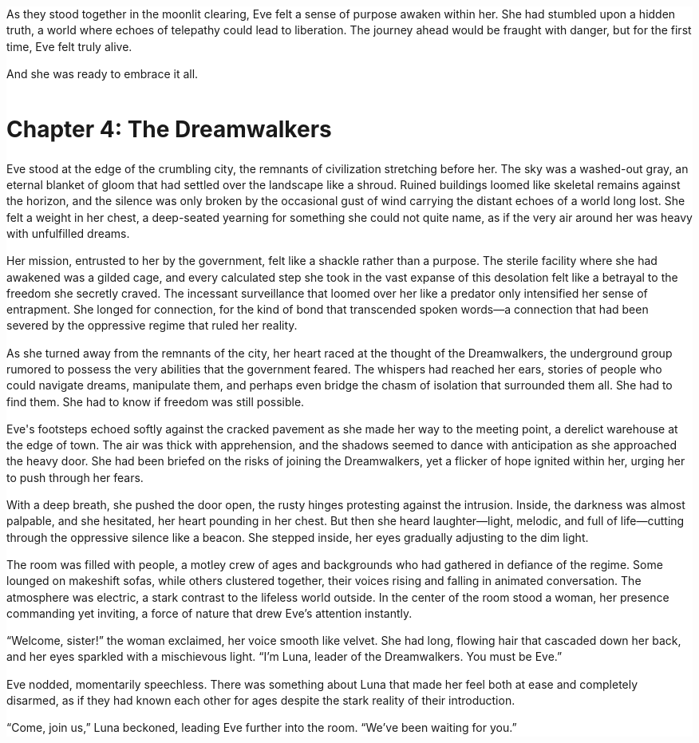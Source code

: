 As they stood together in the moonlit clearing, Eve felt a sense of purpose awaken within her. She had stumbled upon a hidden truth, a world where echoes of telepathy could lead to liberation. The journey ahead would be fraught with danger, but for the first time, Eve felt truly alive.

And she was ready to embrace it all.

# Chapter 4: The Dreamwalkers

Eve stood at the edge of the crumbling city, the remnants of civilization stretching before her. The sky was a washed-out gray, an eternal blanket of gloom that had settled over the landscape like a shroud. Ruined buildings loomed like skeletal remains against the horizon, and the silence was only broken by the occasional gust of wind carrying the distant echoes of a world long lost. She felt a weight in her chest, a deep-seated yearning for something she could not quite name, as if the very air around her was heavy with unfulfilled dreams.

Her mission, entrusted to her by the government, felt like a shackle rather than a purpose. The sterile facility where she had awakened was a gilded cage, and every calculated step she took in the vast expanse of this desolation felt like a betrayal to the freedom she secretly craved. The incessant surveillance that loomed over her like a predator only intensified her sense of entrapment. She longed for connection, for the kind of bond that transcended spoken words—a connection that had been severed by the oppressive regime that ruled her reality.

As she turned away from the remnants of the city, her heart raced at the thought of the Dreamwalkers, the underground group rumored to possess the very abilities that the government feared. The whispers had reached her ears, stories of people who could navigate dreams, manipulate them, and perhaps even bridge the chasm of isolation that surrounded them all. She had to find them. She had to know if freedom was still possible.

Eve's footsteps echoed softly against the cracked pavement as she made her way to the meeting point, a derelict warehouse at the edge of town. The air was thick with apprehension, and the shadows seemed to dance with anticipation as she approached the heavy door. She had been briefed on the risks of joining the Dreamwalkers, yet a flicker of hope ignited within her, urging her to push through her fears.

With a deep breath, she pushed the door open, the rusty hinges protesting against the intrusion. Inside, the darkness was almost palpable, and she hesitated, her heart pounding in her chest. But then she heard laughter—light, melodic, and full of life—cutting through the oppressive silence like a beacon. She stepped inside, her eyes gradually adjusting to the dim light.

The room was filled with people, a motley crew of ages and backgrounds who had gathered in defiance of the regime. Some lounged on makeshift sofas, while others clustered together, their voices rising and falling in animated conversation. The atmosphere was electric, a stark contrast to the lifeless world outside. In the center of the room stood a woman, her presence commanding yet inviting, a force of nature that drew Eve’s attention instantly.

“Welcome, sister!” the woman exclaimed, her voice smooth like velvet. She had long, flowing hair that cascaded down her back, and her eyes sparkled with a mischievous light. “I’m Luna, leader of the Dreamwalkers. You must be Eve.”

Eve nodded, momentarily speechless. There was something about Luna that made her feel both at ease and completely disarmed, as if they had known each other for ages despite the stark reality of their introduction.

“Come, join us,” Luna beckoned, leading Eve further into the room. “We’ve been waiting for you.”
